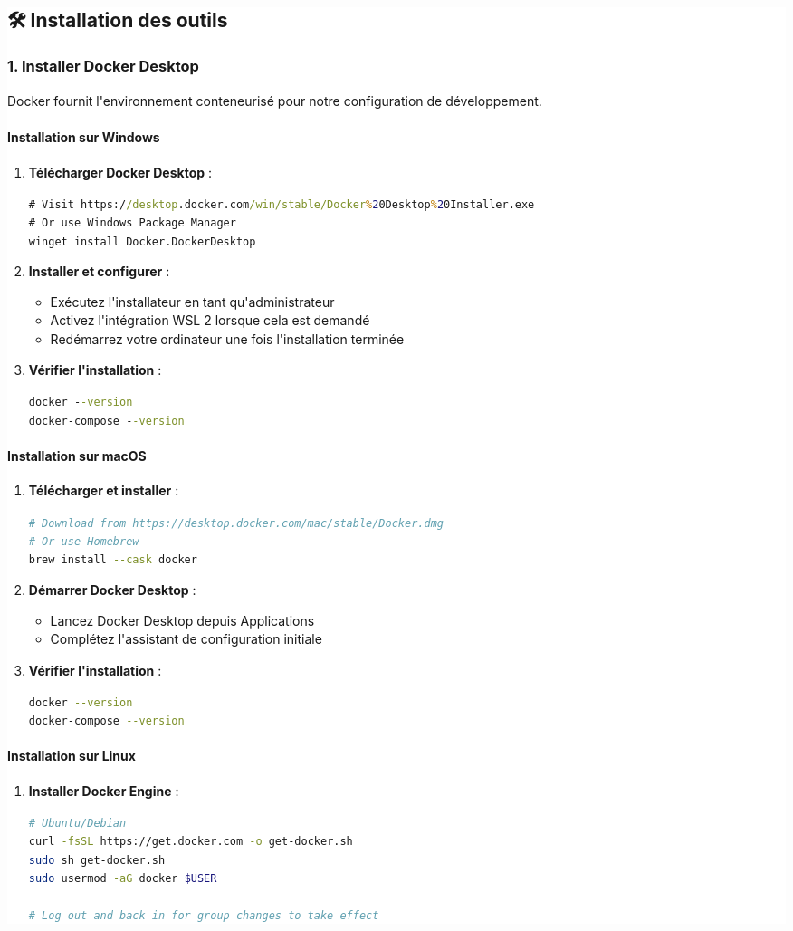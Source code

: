 ## 🛠️ Installation des outils

### 1. Installer Docker Desktop

Docker fournit l'environnement conteneurisé pour notre configuration de développement.

#### Installation sur Windows

1. **Télécharger Docker Desktop** :
   ```cmd
   # Visit https://desktop.docker.com/win/stable/Docker%20Desktop%20Installer.exe
   # Or use Windows Package Manager
   winget install Docker.DockerDesktop
   ```

2. **Installer et configurer** :
   - Exécutez l'installateur en tant qu'administrateur
   - Activez l'intégration WSL 2 lorsque cela est demandé
   - Redémarrez votre ordinateur une fois l'installation terminée

3. **Vérifier l'installation** :
   ```cmd
   docker --version
   docker-compose --version
   ```

#### Installation sur macOS

1. **Télécharger et installer** :
   ```bash
   # Download from https://desktop.docker.com/mac/stable/Docker.dmg
   # Or use Homebrew
   brew install --cask docker
   ```

2. **Démarrer Docker Desktop** :
   - Lancez Docker Desktop depuis Applications
   - Complétez l'assistant de configuration initiale

3. **Vérifier l'installation** :
   ```bash
   docker --version
   docker-compose --version
   ```

#### Installation sur Linux

1. **Installer Docker Engine** :
   ```bash
   # Ubuntu/Debian
   curl -fsSL https://get.docker.com -o get-docker.sh
   sudo sh get-docker.sh
   sudo usermod -aG docker $USER
   
   # Log out and back in for group changes to take effect
   ```
